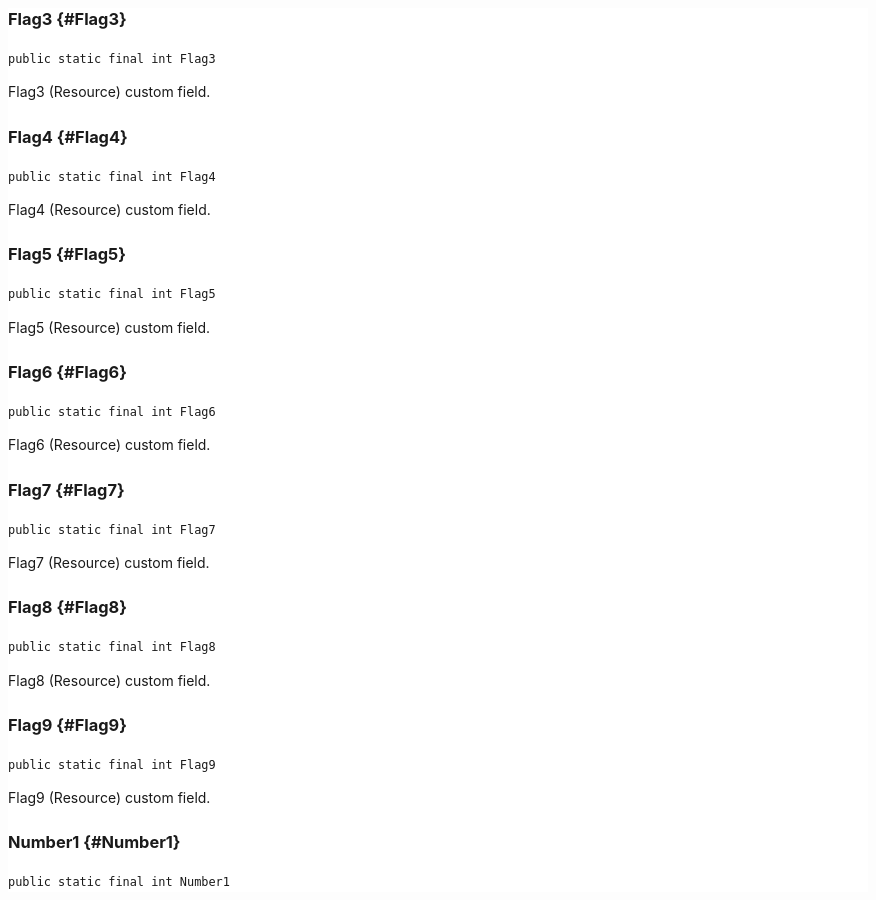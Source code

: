 ### Flag3 {#Flag3}
```
public static final int Flag3
```


Flag3 (Resource) custom field.

### Flag4 {#Flag4}
```
public static final int Flag4
```


Flag4 (Resource) custom field.

### Flag5 {#Flag5}
```
public static final int Flag5
```


Flag5 (Resource) custom field.

### Flag6 {#Flag6}
```
public static final int Flag6
```


Flag6 (Resource) custom field.

### Flag7 {#Flag7}
```
public static final int Flag7
```


Flag7 (Resource) custom field.

### Flag8 {#Flag8}
```
public static final int Flag8
```


Flag8 (Resource) custom field.

### Flag9 {#Flag9}
```
public static final int Flag9
```


Flag9 (Resource) custom field.

### Number1 {#Number1}
```
public static final int Number1
```
